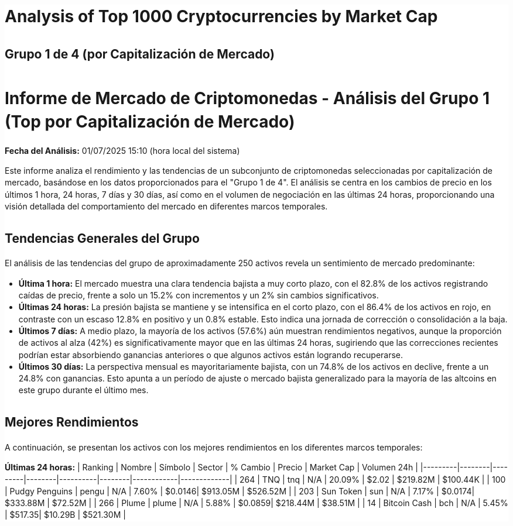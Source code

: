 # Analysis of Top 1000 Cryptocurrencies by Market Cap


## Grupo 1 de 4 (por Capitalización de Mercado)
# Informe de Mercado de Criptomonedas - Análisis del Grupo 1 (Top por Capitalización de Mercado)

**Fecha del Análisis:** 01/07/2025 15:10 (hora local del sistema)

Este informe analiza el rendimiento y las tendencias de un subconjunto de criptomonedas seleccionadas por capitalización de mercado, basándose en los datos proporcionados para el "Grupo 1 de 4". El análisis se centra en los cambios de precio en los últimos 1 hora, 24 horas, 7 días y 30 días, así como en el volumen de negociación en las últimas 24 horas, proporcionando una visión detallada del comportamiento del mercado en diferentes marcos temporales.

## Tendencias Generales del Grupo

El análisis de las tendencias del grupo de aproximadamente 250 activos revela un sentimiento de mercado predominante:

*   **Última 1 hora:** El mercado muestra una clara tendencia bajista a muy corto plazo, con el 82.8% de los activos registrando caídas de precio, frente a solo un 15.2% con incrementos y un 2% sin cambios significativos.
*   **Últimas 24 horas:** La presión bajista se mantiene y se intensifica en el corto plazo, con el 86.4% de los activos en rojo, en contraste con un escaso 12.8% en positivo y un 0.8% estable. Esto indica una jornada de corrección o consolidación a la baja.
*   **Últimos 7 días:** A medio plazo, la mayoría de los activos (57.6%) aún muestran rendimientos negativos, aunque la proporción de activos al alza (42%) es significativamente mayor que en las últimas 24 horas, sugiriendo que las correcciones recientes podrían estar absorbiendo ganancias anteriores o que algunos activos están logrando recuperarse.
*   **Últimos 30 días:** La perspectiva mensual es mayoritariamente bajista, con un 74.8% de los activos en declive, frente a un 24.8% con ganancias. Esto apunta a un período de ajuste o mercado bajista generalizado para la mayoría de las altcoins en este grupo durante el último mes.

## Mejores Rendimientos

A continuación, se presentan los activos con los mejores rendimientos en los diferentes marcos temporales:

**Últimas 24 horas:**
| Ranking | Nombre | Símbolo | Sector | % Cambio | Precio | Market Cap | Volumen 24h |
|---------|--------|---------|--------|----------|--------|------------|-------------|
| 264     | TNQ    | tnq     | N/A    | 20.09%   | $2.02  | $219.82M   | $100.44K    |
| 100     | Pudgy Penguins | pengu | N/A    | 7.60%    | $0.0146| $913.05M   | $526.52M    |
| 203     | Sun Token | sun   | N/A    | 7.17%    | $0.0174| $333.88M   | $72.52M     |
| 266     | Plume  | plume   | N/A    | 5.88%    | $0.0859| $218.44M   | $38.51M     |
| 14      | Bitcoin Cash | bch | N/A    | 5.45%    | $517.35| $10.29B    | $521.30M    |
